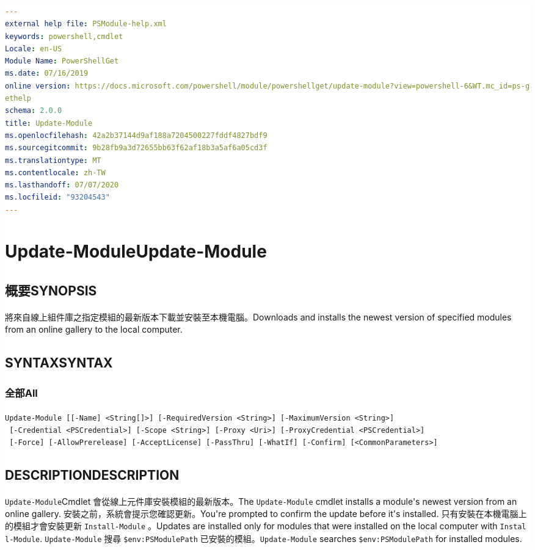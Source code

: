 ```yaml
---
external help file: PSModule-help.xml
keywords: powershell,cmdlet
Locale: en-US
Module Name: PowerShellGet
ms.date: 07/16/2019
online version: https://docs.microsoft.com/powershell/module/powershellget/update-module?view=powershell-6&WT.mc_id=ps-gethelp
schema: 2.0.0
title: Update-Module
ms.openlocfilehash: 42a2b37144d9af188a7204500227fddf4827bdf9
ms.sourcegitcommit: 9b28fb9a3d72655bb63f62af18b3a5af6a05cd3f
ms.translationtype: MT
ms.contentlocale: zh-TW
ms.lasthandoff: 07/07/2020
ms.locfileid: "93204543"
---
```

# <span data-ttu-id="ec7f2-103">Update-Module</span><span class="sxs-lookup"><span data-stu-id="ec7f2-103">Update-Module</span></span>

## <span data-ttu-id="ec7f2-104">概要</span><span class="sxs-lookup"><span data-stu-id="ec7f2-104">SYNOPSIS</span></span>
<span data-ttu-id="ec7f2-105">將來自線上組件庫之指定模組的最新版本下載並安裝至本機電腦。</span><span class="sxs-lookup"><span data-stu-id="ec7f2-105">Downloads and installs the newest version of specified modules from an online gallery to the local computer.</span></span>

## <span data-ttu-id="ec7f2-106">SYNTAX</span><span class="sxs-lookup"><span data-stu-id="ec7f2-106">SYNTAX</span></span>

### <span data-ttu-id="ec7f2-107">全部</span><span class="sxs-lookup"><span data-stu-id="ec7f2-107">All</span></span>

```
Update-Module [[-Name] <String[]>] [-RequiredVersion <String>] [-MaximumVersion <String>]
 [-Credential <PSCredential>] [-Scope <String>] [-Proxy <Uri>] [-ProxyCredential <PSCredential>]
 [-Force] [-AllowPrerelease] [-AcceptLicense] [-PassThru] [-WhatIf] [-Confirm] [<CommonParameters>]
```

## <span data-ttu-id="ec7f2-108">DESCRIPTION</span><span class="sxs-lookup"><span data-stu-id="ec7f2-108">DESCRIPTION</span></span>

<span data-ttu-id="ec7f2-109">`Update-Module`Cmdlet 會從線上元件庫安裝模組的最新版本。</span><span class="sxs-lookup"><span data-stu-id="ec7f2-109">The `Update-Module` cmdlet installs a module's newest version from an online gallery.</span></span> <span data-ttu-id="ec7f2-110">安裝之前，系統會提示您確認更新。</span><span class="sxs-lookup"><span data-stu-id="ec7f2-110">You're prompted to confirm the update before it's installed.</span></span> <span data-ttu-id="ec7f2-111">只有安裝在本機電腦上的模組才會安裝更新 `Install-Module` 。</span><span class="sxs-lookup"><span data-stu-id="ec7f2-111">Updates are installed only for modules that were installed on the local computer with `Install-Module`.</span></span> <span data-ttu-id="ec7f2-112">`Update-Module` 搜尋 `$env:PSModulePath` 已安裝的模組。</span><span class="sxs-lookup"><span data-stu-id="ec7f2-112">`Update-Module` searches `$env:PSModulePath` for installed modules.</span></span>

